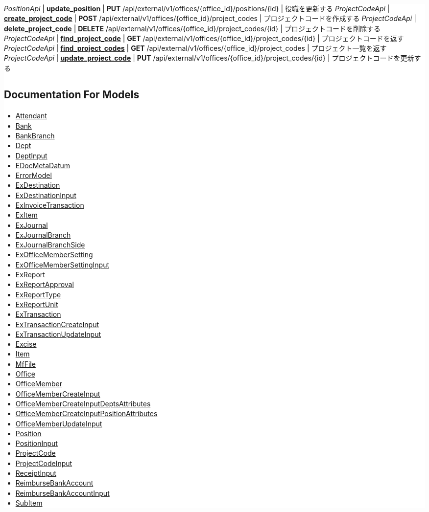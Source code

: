 *PositionApi* | [**update_position**](docs/PositionApi.md#update_position) | **PUT** /api/external/v1/offices/{office_id}/positions/{id} | 役職を更新する
*ProjectCodeApi* | [**create_project_code**](docs/ProjectCodeApi.md#create_project_code) | **POST** /api/external/v1/offices/{office_id}/project_codes | プロジェクトコードを作成する
*ProjectCodeApi* | [**delete_project_code**](docs/ProjectCodeApi.md#delete_project_code) | **DELETE** /api/external/v1/offices/{office_id}/project_codes/{id} | プロジェクトコードを削除する
*ProjectCodeApi* | [**find_project_code**](docs/ProjectCodeApi.md#find_project_code) | **GET** /api/external/v1/offices/{office_id}/project_codes/{id} | プロジェクトコードを返す
*ProjectCodeApi* | [**find_project_codes**](docs/ProjectCodeApi.md#find_project_codes) | **GET** /api/external/v1/offices/{office_id}/project_codes | プロジェクト一覧を返す
*ProjectCodeApi* | [**update_project_code**](docs/ProjectCodeApi.md#update_project_code) | **PUT** /api/external/v1/offices/{office_id}/project_codes/{id} | プロジェクトコードを更新する


## Documentation For Models

 - [Attendant](docs/Attendant.md)
 - [Bank](docs/Bank.md)
 - [BankBranch](docs/BankBranch.md)
 - [Dept](docs/Dept.md)
 - [DeptInput](docs/DeptInput.md)
 - [EDocMetaDatum](docs/EDocMetaDatum.md)
 - [ErrorModel](docs/ErrorModel.md)
 - [ExDestination](docs/ExDestination.md)
 - [ExDestinationInput](docs/ExDestinationInput.md)
 - [ExInvoiceTransaction](docs/ExInvoiceTransaction.md)
 - [ExItem](docs/ExItem.md)
 - [ExJournal](docs/ExJournal.md)
 - [ExJournalBranch](docs/ExJournalBranch.md)
 - [ExJournalBranchSide](docs/ExJournalBranchSide.md)
 - [ExOfficeMemberSetting](docs/ExOfficeMemberSetting.md)
 - [ExOfficeMemberSettingInput](docs/ExOfficeMemberSettingInput.md)
 - [ExReport](docs/ExReport.md)
 - [ExReportApproval](docs/ExReportApproval.md)
 - [ExReportType](docs/ExReportType.md)
 - [ExReportUnit](docs/ExReportUnit.md)
 - [ExTransaction](docs/ExTransaction.md)
 - [ExTransactionCreateInput](docs/ExTransactionCreateInput.md)
 - [ExTransactionUpdateInput](docs/ExTransactionUpdateInput.md)
 - [Excise](docs/Excise.md)
 - [Item](docs/Item.md)
 - [MfFile](docs/MfFile.md)
 - [Office](docs/Office.md)
 - [OfficeMember](docs/OfficeMember.md)
 - [OfficeMemberCreateInput](docs/OfficeMemberCreateInput.md)
 - [OfficeMemberCreateInputDeptsAttributes](docs/OfficeMemberCreateInputDeptsAttributes.md)
 - [OfficeMemberCreateInputPositionAttributes](docs/OfficeMemberCreateInputPositionAttributes.md)
 - [OfficeMemberUpdateInput](docs/OfficeMemberUpdateInput.md)
 - [Position](docs/Position.md)
 - [PositionInput](docs/PositionInput.md)
 - [ProjectCode](docs/ProjectCode.md)
 - [ProjectCodeInput](docs/ProjectCodeInput.md)
 - [ReceiptInput](docs/ReceiptInput.md)
 - [ReimburseBankAccount](docs/ReimburseBankAccount.md)
 - [ReimburseBankAccountInput](docs/ReimburseBankAccountInput.md)
 - [SubItem](docs/SubItem.md)
